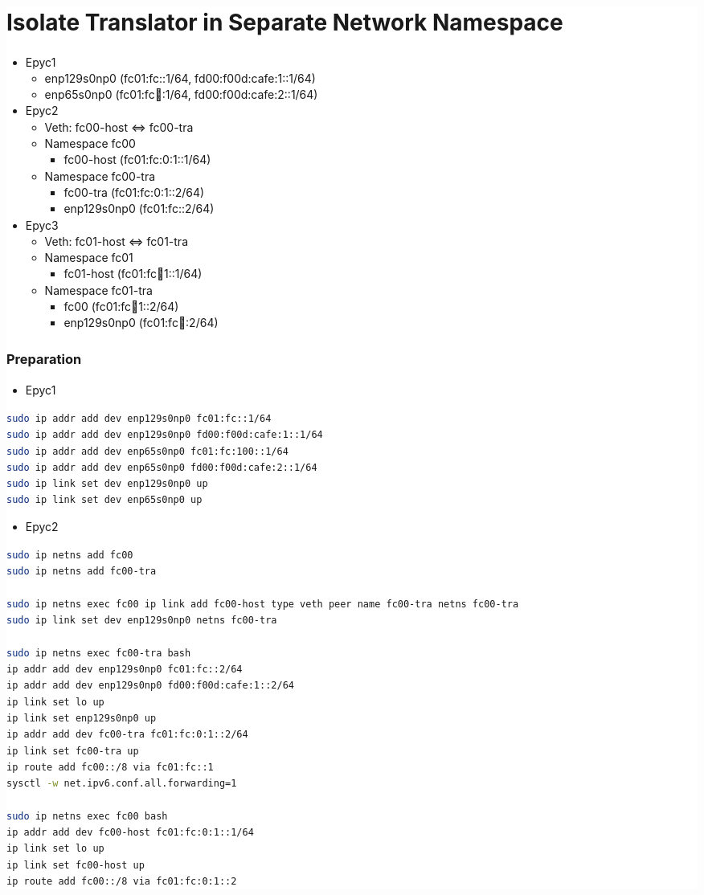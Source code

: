 Isolate Translator in Separate Network Namespace
================================================

- Epyc1
    - enp129s0np0 (fc01:fc::1/64, fd00:f00d:cafe:1::1/64)
    - enp65s0np0 (fc01:fc:100::1/64, fd00:f00d:cafe:2::1/64)
- Epyc2
    - Veth: fc00-host <=> fc00-tra
    - Namespace fc00
        - fc00-host (fc01:fc:0:1::1/64)
    - Namespace fc00-tra
        - fc00-tra (fc01:fc:0:1::2/64)
        - enp129s0np0 (fc01:fc::2/64)
- Epyc3
    - Veth: fc01-host <=> fc01-tra
    - Namespace fc01
        - fc01-host (fc01:fc:100:1::1/64)
    - Namespace fc01-tra
        - fc00 (fc01:fc:100:1::2/64)
        - enp129s0np0 (fc01:fc:100::2/64)

### Preparation
- Epyc1
```bash
sudo ip addr add dev enp129s0np0 fc01:fc::1/64
sudo ip addr add dev enp129s0np0 fd00:f00d:cafe:1::1/64
sudo ip addr add dev enp65s0np0 fc01:fc:100::1/64
sudo ip addr add dev enp65s0np0 fd00:f00d:cafe:2::1/64
sudo ip link set dev enp129s0np0 up
sudo ip link set dev enp65s0np0 up
```

- Epyc2
```bash
sudo ip netns add fc00
sudo ip netns add fc00-tra

sudo ip netns exec fc00 ip link add fc00-host type veth peer name fc00-tra netns fc00-tra
sudo ip link set dev enp129s0np0 netns fc00-tra

sudo ip netns exec fc00-tra bash
ip addr add dev enp129s0np0 fc01:fc::2/64
ip addr add dev enp129s0np0 fd00:f00d:cafe:1::2/64
ip link set lo up
ip link set enp129s0np0 up
ip addr add dev fc00-tra fc01:fc:0:1::2/64
ip link set fc00-tra up
ip route add fc00::/8 via fc01:fc::1
sysctl -w net.ipv6.conf.all.forwarding=1

sudo ip netns exec fc00 bash
ip addr add dev fc00-host fc01:fc:0:1::1/64
ip link set lo up
ip link set fc00-host up
ip route add fc00::/8 via fc01:fc:0:1::2
```
